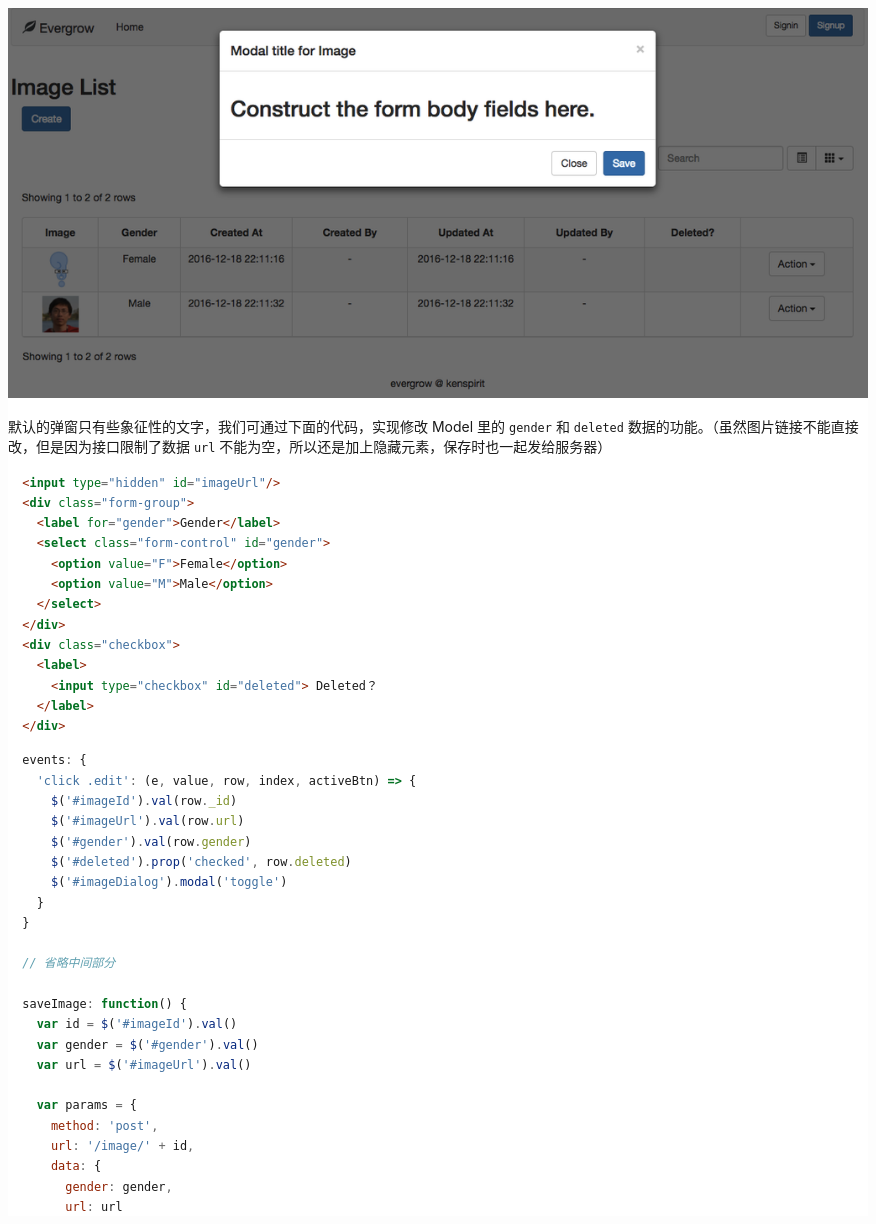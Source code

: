 ![Detaul Modal](./images/07-view-default-modal.png)

默认的弹窗只有些象征性的文字，我们可通过下面的代码，实现修改 Model 里的 `gender` 和 `deleted` 数据的功能。（虽然图片链接不能直接改，但是因为接口限制了数据 `url` 不能为空，所以还是加上隐藏元素，保存时也一起发给服务器）  

```html
  <input type="hidden" id="imageUrl"/>
  <div class="form-group">
    <label for="gender">Gender</label>
    <select class="form-control" id="gender">
      <option value="F">Female</option>
      <option value="M">Male</option>
    </select>
  </div>
  <div class="checkbox">
    <label>
      <input type="checkbox" id="deleted"> Deleted？
    </label>
  </div>
```

```javascript
  events: {
    'click .edit': (e, value, row, index, activeBtn) => {
      $('#imageId').val(row._id)
      $('#imageUrl').val(row.url)
      $('#gender').val(row.gender)
      $('#deleted').prop('checked', row.deleted)
      $('#imageDialog').modal('toggle')
    }
  }

  // 省略中间部分

  saveImage: function() {
    var id = $('#imageId').val()
    var gender = $('#gender').val()
    var url = $('#imageUrl').val()

    var params = {
      method: 'post',
      url: '/image/' + id,
      data: {
        gender: gender,
        url: url
```